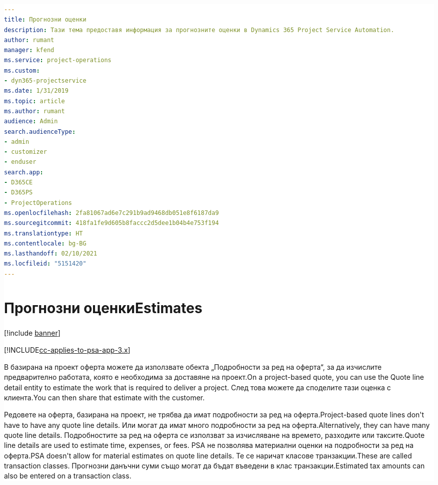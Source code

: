 ```yaml
---
title: Прогнозни оценки
description: Тази тема предоставя информация за прогнозните оценки в Dynamics 365 Project Service Automation.
author: rumant
manager: kfend
ms.service: project-operations
ms.custom:
- dyn365-projectservice
ms.date: 1/31/2019
ms.topic: article
ms.author: rumant
audience: Admin
search.audienceType:
- admin
- customizer
- enduser
search.app:
- D365CE
- D365PS
- ProjectOperations
ms.openlocfilehash: 2fa81067ad6e7c291b9ad9468db051e8f6187da9
ms.sourcegitcommit: 418fa1fe9d605b8faccc2d5dee1b04b4e753f194
ms.translationtype: HT
ms.contentlocale: bg-BG
ms.lasthandoff: 02/10/2021
ms.locfileid: "5151420"
---
```

# <a name="estimates"></a><span data-ttu-id="20e0a-103">Прогнозни оценки</span><span class="sxs-lookup"><span data-stu-id="20e0a-103">Estimates</span></span>

[!include [banner](../includes/psa-now-project-operations.md)]

[!INCLUDE[cc-applies-to-psa-app-3.x](../includes/cc-applies-to-psa-app-3x.md)]

<span data-ttu-id="20e0a-104">В базирана на проект оферта можете да използвате обекта „Подробности за ред на оферта“, за да изчислите предварително работата, която е необходима за доставяне на проект.</span><span class="sxs-lookup"><span data-stu-id="20e0a-104">On a project-based quote, you can use the Quote line detail entity to estimate the work that is required to deliver a project.</span></span> <span data-ttu-id="20e0a-105">След това можете да споделите тази оценка с клиента.</span><span class="sxs-lookup"><span data-stu-id="20e0a-105">You can then share that estimate with the customer.</span></span>

<span data-ttu-id="20e0a-106">Редовете на оферта, базирана на проект, не трябва да имат подробности за ред на оферта.</span><span class="sxs-lookup"><span data-stu-id="20e0a-106">Project-based quote lines don't have to have any quote line details.</span></span> <span data-ttu-id="20e0a-107">Или могат да имат много подробности за ред на оферта.</span><span class="sxs-lookup"><span data-stu-id="20e0a-107">Alternatively, they can have many quote line details.</span></span> <span data-ttu-id="20e0a-108">Подробностите за ред на оферта се използват за изчисляване на времето, разходите или таксите.</span><span class="sxs-lookup"><span data-stu-id="20e0a-108">Quote line details are used to estimate time, expenses, or fees.</span></span> <span data-ttu-id="20e0a-109">PSA не позволява материални оценки на подробности за ред на оферта.</span><span class="sxs-lookup"><span data-stu-id="20e0a-109">PSA doesn't allow for material estimates on quote line details.</span></span> <span data-ttu-id="20e0a-110">Те се наричат класове транзакции.</span><span class="sxs-lookup"><span data-stu-id="20e0a-110">These are called transaction classes.</span></span> <span data-ttu-id="20e0a-111">Прогнозни данъчни суми също могат да бъдат въведени в клас транзакции.</span><span class="sxs-lookup"><span data-stu-id="20e0a-111">Estimated tax amounts can also be entered on a transaction class.</span></span>

